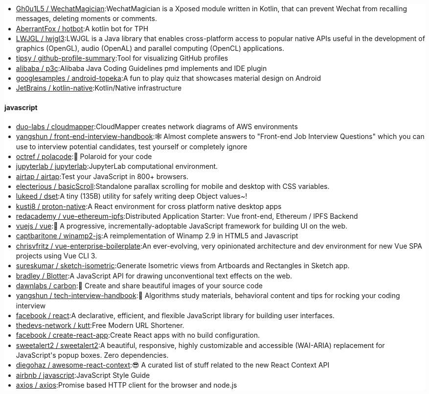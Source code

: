 * [Gh0u1L5 / WechatMagician](https://github.com/Gh0u1L5/WechatMagician):WechatMagician is a Xposed module written in Kotlin, that can prevent Wechat from recalling messages, deleting moments or comments.
* [AberrantFox / hotbot](https://github.com/AberrantFox/hotbot):A kotlin bot for TPH
* [LWJGL / lwjgl3](https://github.com/LWJGL/lwjgl3):LWJGL is a Java library that enables cross-platform access to popular native APIs useful in the development of graphics (OpenGL), audio (OpenAL) and parallel computing (OpenCL) applications.
* [tipsy / github-profile-summary](https://github.com/tipsy/github-profile-summary):Tool for visualizing GitHub profiles
* [alibaba / p3c](https://github.com/alibaba/p3c):Alibaba Java Coding Guidelines pmd implements and IDE plugin
* [googlesamples / android-topeka](https://github.com/googlesamples/android-topeka):A fun to play quiz that showcases material design on Android
* [JetBrains / kotlin-native](https://github.com/JetBrains/kotlin-native):Kotlin/Native infrastructure

#### javascript
* [duo-labs / cloudmapper](https://github.com/duo-labs/cloudmapper):CloudMapper creates network diagrams of AWS environments
* [yangshun / front-end-interview-handbook](https://github.com/yangshun/front-end-interview-handbook):🕸 Almost complete answers to "Front-end Job Interview Questions" which you can use to interview potential candidates, test yourself or completely ignore
* [octref / polacode](https://github.com/octref/polacode):📸 Polaroid for your code
* [jupyterlab / jupyterlab](https://github.com/jupyterlab/jupyterlab):JupyterLab computational environment.
* [airtap / airtap](https://github.com/airtap/airtap):Test your JavaScript in 800+ browsers.
* [electerious / basicScroll](https://github.com/electerious/basicScroll):Standalone parallax scrolling for mobile and desktop with CSS variables.
* [lukeed / dset](https://github.com/lukeed/dset):A tiny (135B) utility for safely writing deep Object values~!
* [kusti8 / proton-native](https://github.com/kusti8/proton-native):A React environment for cross platform native desktop apps
* [redacademy / vue-ethereum-ipfs](https://github.com/redacademy/vue-ethereum-ipfs):Distributed Application Starter: Vue front-end, Ethereum / IPFS Backend
* [vuejs / vue](https://github.com/vuejs/vue):🖖 A progressive, incrementally-adoptable JavaScript framework for building UI on the web.
* [captbaritone / winamp2-js](https://github.com/captbaritone/winamp2-js):A reimplementation of Winamp 2.9 in HTML5 and Javascript
* [chrisvfritz / vue-enterprise-boilerplate](https://github.com/chrisvfritz/vue-enterprise-boilerplate):An ever-evolving, very opinionated architecture and dev environment for new Vue SPA projects using Vue CLI 3.
* [sureskumar / sketch-isometric](https://github.com/sureskumar/sketch-isometric):Generate Isometric views from Artboards and Rectangles in Sketch app.
* [bradley / Blotter](https://github.com/bradley/Blotter):A JavaScript API for drawing unconventional text effects on the web.
* [dawnlabs / carbon](https://github.com/dawnlabs/carbon):🎨 Create and share beautiful images of your source code
* [yangshun / tech-interview-handbook](https://github.com/yangshun/tech-interview-handbook):💯 Algorithms study materials, behavioral content and tips for rocking your coding interview
* [facebook / react](https://github.com/facebook/react):A declarative, efficient, and flexible JavaScript library for building user interfaces.
* [thedevs-network / kutt](https://github.com/thedevs-network/kutt):Free Modern URL Shortener.
* [facebook / create-react-app](https://github.com/facebook/create-react-app):Create React apps with no build configuration.
* [sweetalert2 / sweetalert2](https://github.com/sweetalert2/sweetalert2):A beautiful, responsive, highly customizable and accessible (WAI-ARIA) replacement for JavaScript's popup boxes. Zero dependencies.
* [diegohaz / awesome-react-context](https://github.com/diegohaz/awesome-react-context):😎 A curated list of stuff related to the new React Context API
* [airbnb / javascript](https://github.com/airbnb/javascript):JavaScript Style Guide
* [axios / axios](https://github.com/axios/axios):Promise based HTTP client for the browser and node.js